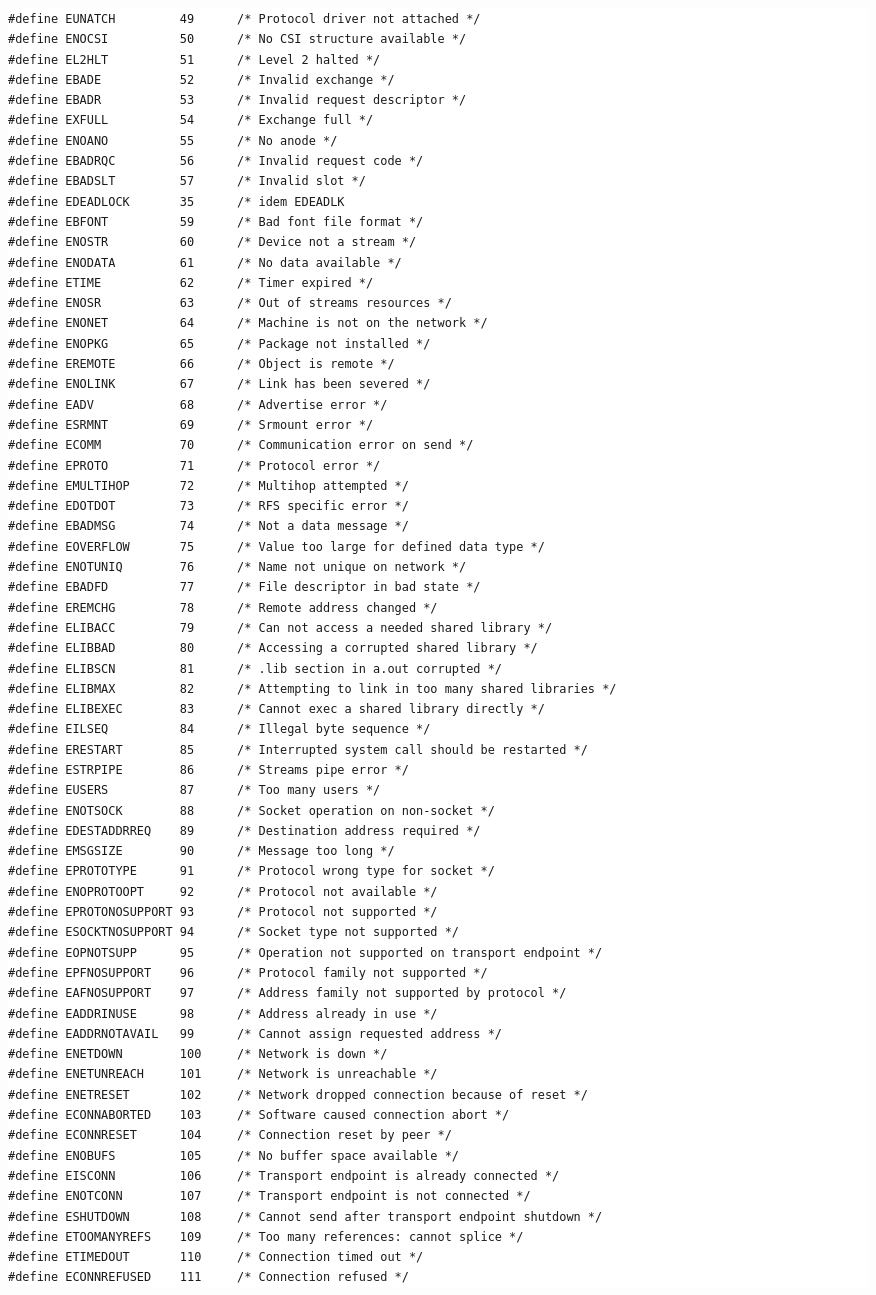 ```
#define EUNATCH         49      /* Protocol driver not attached */
#define ENOCSI          50      /* No CSI structure available */
#define EL2HLT          51      /* Level 2 halted */
#define EBADE           52      /* Invalid exchange */
#define EBADR           53      /* Invalid request descriptor */
#define EXFULL          54      /* Exchange full */
#define ENOANO          55      /* No anode */
#define EBADRQC         56      /* Invalid request code */
#define EBADSLT         57      /* Invalid slot */
#define EDEADLOCK       35      /* idem EDEADLK
#define EBFONT          59      /* Bad font file format */
#define ENOSTR          60      /* Device not a stream */
#define ENODATA         61      /* No data available */
#define ETIME           62      /* Timer expired */
#define ENOSR           63      /* Out of streams resources */
#define ENONET          64      /* Machine is not on the network */
#define ENOPKG          65      /* Package not installed */
#define EREMOTE         66      /* Object is remote */
#define ENOLINK         67      /* Link has been severed */
#define EADV            68      /* Advertise error */
#define ESRMNT          69      /* Srmount error */
#define ECOMM           70      /* Communication error on send */
#define EPROTO          71      /* Protocol error */
#define EMULTIHOP       72      /* Multihop attempted */
#define EDOTDOT         73      /* RFS specific error */
#define EBADMSG         74      /* Not a data message */
#define EOVERFLOW       75      /* Value too large for defined data type */
#define ENOTUNIQ        76      /* Name not unique on network */
#define EBADFD          77      /* File descriptor in bad state */
#define EREMCHG         78      /* Remote address changed */
#define ELIBACC         79      /* Can not access a needed shared library */
#define ELIBBAD         80      /* Accessing a corrupted shared library */
#define ELIBSCN         81      /* .lib section in a.out corrupted */
#define ELIBMAX         82      /* Attempting to link in too many shared libraries */
#define ELIBEXEC        83      /* Cannot exec a shared library directly */
#define EILSEQ          84      /* Illegal byte sequence */
#define ERESTART        85      /* Interrupted system call should be restarted */
#define ESTRPIPE        86      /* Streams pipe error */
#define EUSERS          87      /* Too many users */
#define ENOTSOCK        88      /* Socket operation on non-socket */
#define EDESTADDRREQ    89      /* Destination address required */
#define EMSGSIZE        90      /* Message too long */
#define EPROTOTYPE      91      /* Protocol wrong type for socket */
#define ENOPROTOOPT     92      /* Protocol not available */
#define EPROTONOSUPPORT 93      /* Protocol not supported */
#define ESOCKTNOSUPPORT 94      /* Socket type not supported */
#define EOPNOTSUPP      95      /* Operation not supported on transport endpoint */
#define EPFNOSUPPORT    96      /* Protocol family not supported */
#define EAFNOSUPPORT    97      /* Address family not supported by protocol */
#define EADDRINUSE      98      /* Address already in use */
#define EADDRNOTAVAIL   99      /* Cannot assign requested address */
#define ENETDOWN        100     /* Network is down */
#define ENETUNREACH     101     /* Network is unreachable */
#define ENETRESET       102     /* Network dropped connection because of reset */
#define ECONNABORTED    103     /* Software caused connection abort */
#define ECONNRESET      104     /* Connection reset by peer */
#define ENOBUFS         105     /* No buffer space available */
#define EISCONN         106     /* Transport endpoint is already connected */
#define ENOTCONN        107     /* Transport endpoint is not connected */
#define ESHUTDOWN       108     /* Cannot send after transport endpoint shutdown */
#define ETOOMANYREFS    109     /* Too many references: cannot splice */
#define ETIMEDOUT       110     /* Connection timed out */
#define ECONNREFUSED    111     /* Connection refused */
```
